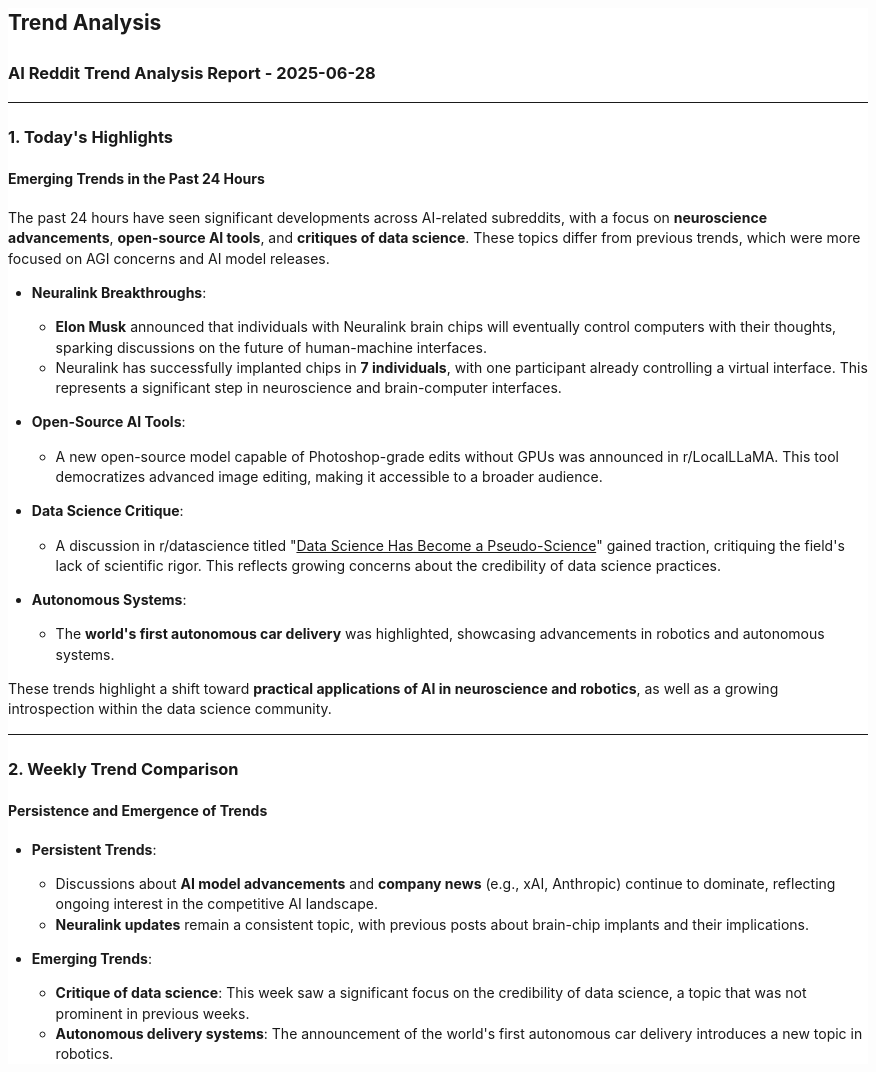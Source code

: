 


## Trend Analysis



### AI Reddit Trend Analysis Report - 2025-06-28

---

### **1. Today's Highlights**

#### **Emerging Trends in the Past 24 Hours**

The past 24 hours have seen significant developments across AI-related subreddits, with a focus on **neuroscience advancements**, **open-source AI tools**, and **critiques of data science**. These topics differ from previous trends, which were more focused on AGI concerns and AI model releases.

- **Neuralink Breakthroughs**: 
  - **Elon Musk** announced that individuals with Neuralink brain chips will eventually control computers with their thoughts, sparking discussions on the future of human-machine interfaces. 
  - Neuralink has successfully implanted chips in **7 individuals**, with one participant already controlling a virtual interface. This represents a significant step in neuroscience and brain-computer interfaces.

- **Open-Source AI Tools**:
  - A new open-source model capable of Photoshop-grade edits without GPUs was announced in r/LocalLLaMA. This tool democratizes advanced image editing, making it accessible to a broader audience.

- **Data Science Critique**:
  - A discussion in r/datascience titled "[Data Science Has Become a Pseudo-Science](https://www.reddit.com/comments/1lluwlv)" gained traction, critiquing the field's lack of scientific rigor. This reflects growing concerns about the credibility of data science practices.

- **Autonomous Systems**:
  - The **world's first autonomous car delivery** was highlighted, showcasing advancements in robotics and autonomous systems.

These trends highlight a shift toward **practical applications of AI in neuroscience and robotics**, as well as a growing introspection within the data science community.

---

### **2. Weekly Trend Comparison**

#### **Persistence and Emergence of Trends**

- **Persistent Trends**:
  - Discussions about **AI model advancements** and **company news** (e.g., xAI, Anthropic) continue to dominate, reflecting ongoing interest in the competitive AI landscape.
  - **Neuralink updates** remain a consistent topic, with previous posts about brain-chip implants and their implications.

- **Emerging Trends**:
  - **Critique of data science**: This week saw a significant focus on the credibility of data science, a topic that was not prominent in previous weeks.
  - **Autonomous delivery systems**: The announcement of the world's first autonomous car delivery introduces a new topic in robotics.
